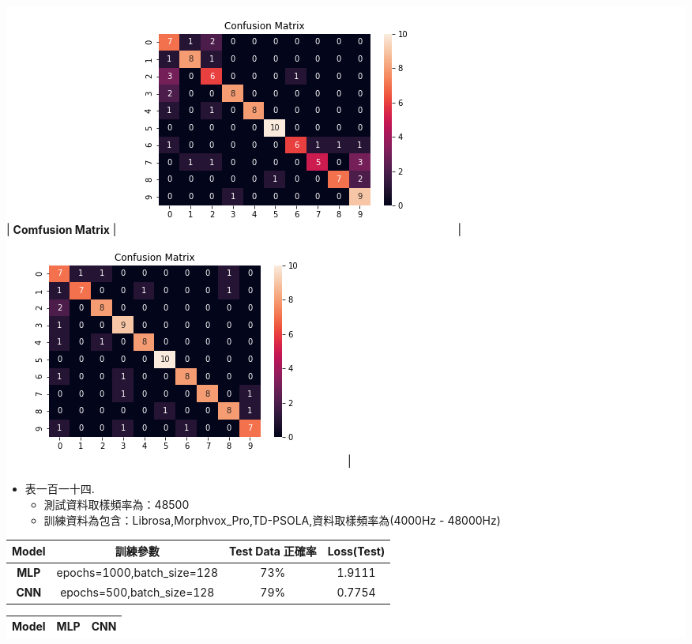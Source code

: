 | **Comfusion Matrix** |![](https://raw.githubusercontent.com/t108368530/lab1/master/img/3/mlp_47500.png)|![](https://raw.githubusercontent.com/t108368530/lab1/master/img/3/cnn_47500.png)|


- 表一百一十四. 
  - 測試資料取樣頻率為：48500
  - 訓練資料為包含：Librosa,Morphvox_Pro,TD-PSOLA,資料取樣頻率為(4000Hz - 48000Hz)

|  Model  |          訓練參數          | Test Data 正確率 | Loss(Test) |
|:-------:|:--------------------------:|:----------------:|:----------:|
| **MLP** | epochs=1000,batch_size=128 |       73%        |   1.9111  |
| **CNN** | epochs=500,batch_size=128  |       79%        |   0.7754    |

|      Model       |               **MLP**                |               **CNN**                |
|:----------------:|:------------------------------------:|:------------------------------------:|
